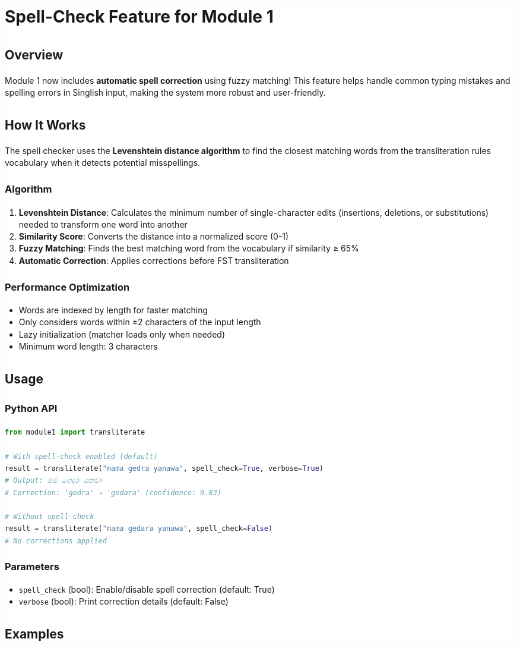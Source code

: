 # Spell-Check Feature for Module 1

## Overview

Module 1 now includes **automatic spell correction** using fuzzy matching! This feature helps handle common typing mistakes and spelling errors in Singlish input, making the system more robust and user-friendly.

## How It Works

The spell checker uses the **Levenshtein distance algorithm** to find the closest matching words from the transliteration rules vocabulary when it detects potential misspellings.

### Algorithm
1. **Levenshtein Distance**: Calculates the minimum number of single-character edits (insertions, deletions, or substitutions) needed to transform one word into another
2. **Similarity Score**: Converts the distance into a normalized score (0-1)
3. **Fuzzy Matching**: Finds the best matching word from the vocabulary if similarity ≥ 65%
4. **Automatic Correction**: Applies corrections before FST transliteration

### Performance Optimization
- Words are indexed by length for faster matching
- Only considers words within ±2 characters of the input length
- Lazy initialization (matcher loads only when needed)
- Minimum word length: 3 characters

## Usage

### Python API

```python
from module1 import transliterate

# With spell-check enabled (default)
result = transliterate("mama gedra yanawa", spell_check=True, verbose=True)
# Output: මම ගෙදර යනවා
# Correction: 'gedra' → 'gedara' (confidence: 0.83)

# Without spell-check
result = transliterate("mama gedara yanawa", spell_check=False)
# No corrections applied
```

### Parameters

- `spell_check` (bool): Enable/disable spell correction (default: True)
- `verbose` (bool): Print correction details (default: False)

## Examples
